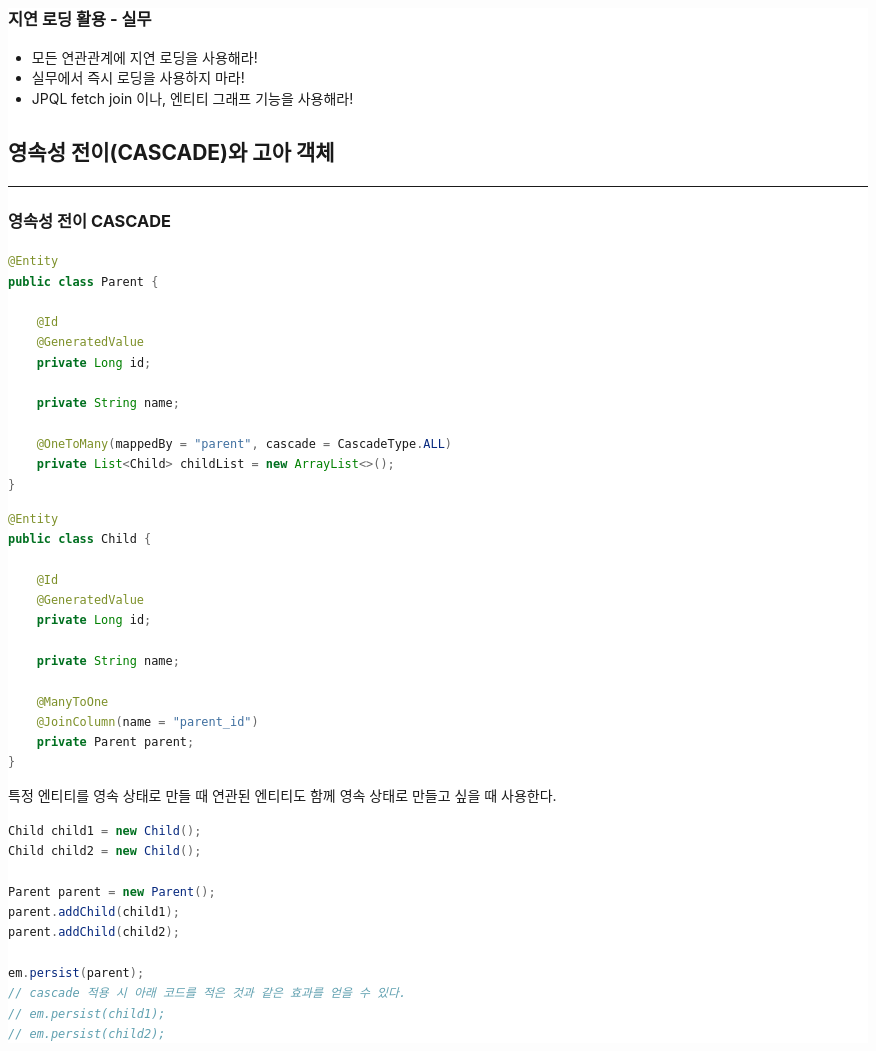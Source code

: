 ### 지연 로딩 활용 - 실무

- 모든 연관관계에 지연 로딩을 사용해라!
- 실무에서 즉시 로딩을 사용하지 마라!
- JPQL fetch join 이나, 엔티티 그래프 기능을 사용해라!

## 영속성 전이(CASCADE)와 고아 객체

---

### 영속성 전이 CASCADE

```java
@Entity
public class Parent {

    @Id
    @GeneratedValue
    private Long id;

    private String name;

    @OneToMany(mappedBy = "parent", cascade = CascadeType.ALL)
    private List<Child> childList = new ArrayList<>();
}
```

```java
@Entity
public class Child {

    @Id
    @GeneratedValue
    private Long id;

    private String name;

    @ManyToOne
    @JoinColumn(name = "parent_id")
    private Parent parent;
}
```

특정 엔티티를 영속 상태로 만들 때 연관된 엔티티도 함께 영속 상태로 만들고 싶을 때 사용한다.

```java
Child child1 = new Child();
Child child2 = new Child();

Parent parent = new Parent();
parent.addChild(child1);
parent.addChild(child2);

em.persist(parent);
// cascade 적용 시 아래 코드를 적은 것과 같은 효과를 얻을 수 있다.
// em.persist(child1);
// em.persist(child2);
```
